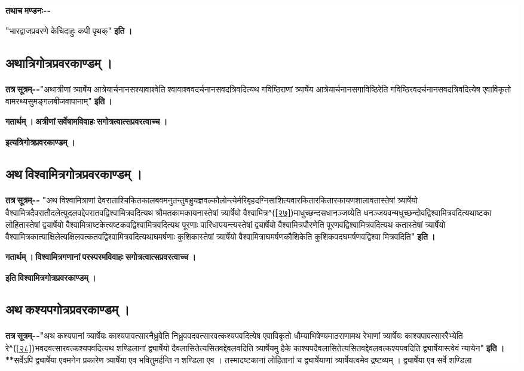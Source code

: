  **तथाच मण्डनः--**

"भारद्वाजप्रवरणे केचिदाहुः कपी पृथक्" **इति ।**

## अथात्रिगोत्रप्रवरकाण्डम् ।

**तत्र सूत्रम्--**"अथात्रीणां त्र्यार्षेय आत्रेयार्चनानसश्यावाश्वेति
श्वावाश्ववदर्चनानसवदत्रिवदित्यथ गविष्ठिराणां त्र्यार्षेय
आत्रेयार्चनानसगाविष्ठिरेति गविष्ठिरवदर्चनानसवदत्रिवदित्येष एवाविकृतो
वामरथ्यसुमङ्गलबीजवापानाम्" **इति ।**

 **गतार्थम् । अत्रीणां सर्वेषामविवाहः सगोत्रत्वात्सप्रवरत्वाच्च ।**

**इत्यत्रिगोत्रप्रवरकाण्डम् ।**


## अथ विश्वामित्रगोत्रप्रवरकाण्डम् ।

**तत्र सूत्रम्--** "अथ विश्वामित्राणां
देवराताश्चिकितकालबवमनुतन्तुबभ्रुयज्ञवल्कौलोन्त्येर्मरिबृहदग्निसांशित्यवारकितारकितारकायणशालावतास्तेषां
त्र्यार्षेयो वैश्वामित्रदैवरातौदलेत्युदलवद्देवरातवद्विश्वामित्रवदित्यथ
श्रौमतकामकायनास्तेषां त्र्यार्षेयो
वैश्वामित्र^([\[२७\]](#cite_note-27))माधुच्छन्दसधानञ्जय्येति
धनञ्जयवन्मधुच्छन्दोवद्विश्वामित्रवदित्यथाष्टका लोहितास्तेषां द्व्यार्षेयो
वैश्वामित्राष्टकेत्यष्टकवद्विश्वामित्रवदित्यथ पूरणाः
पारिधापयन्त्यस्तेषां द्व्यार्षेयो वैश्वामित्रपौरणेति
पूरणवद्विश्वामित्रवदित्यथ कतास्तेषां त्र्यार्षेयो
वैश्वामित्रकात्याक्षिलेत्यक्षिलवत्कतवद्विश्वामित्रवदित्यथाघमर्षणाः
कुशिकास्तेषां त्र्यार्षेयो वैश्वामित्राघमर्षणकौशिकेति
कुशिकवदघमर्षणवद्विश्वा मित्रवदिति" **इति ।**

 **गतार्थम् । विश्वामित्रगणानां परस्परमविवाहः सगोत्रत्वात्सप्रवरत्वाच्च
।**

**इति विश्वामित्रगोत्रप्रवरकाण्डम् ।**


## अथ कश्यपगोत्रप्रवरकाण्डम् ।

**तत्र सूत्रम्--**"अथ कश्यपानां त्र्यार्षेयः काश्यपावत्सारनैध्रुवेति
निध्रुववदवत्सारवत्कश्यपवदित्येष एवाविकृतो धौम्याभिषेण्यमाठराणामथ रेभाणां
त्र्यार्षेयः काश्यपावत्साररैभ्येति
रे^([\[२८\]](#cite_note-28))भवदवत्सारवत्कश्यपवदित्यथ शण्डिलानां
द्व्यार्षेयो दैवलासितेत्यसितवद्देवलवदिति त्र्यार्षेयमु हैके
काश्यपदैवलासितेत्यसितवद्देवलवत्कश्यपवदिति द्व्यार्षेयास्त्वेवं न्यायेन"
**इति ।**  **सर्वेऽपि द्व्यार्षेया एवमनेन प्रकारेण त्र्यार्षेया एव
भवितुमर्हन्ति न शण्डिला एव । तस्मादष्टकानां लोहितानां च द्व्यार्षेयाणां
त्र्यार्षेयत्वमेव द्रष्टव्यम् । द्व्यार्षेया एव सर्वे शण्डिला
